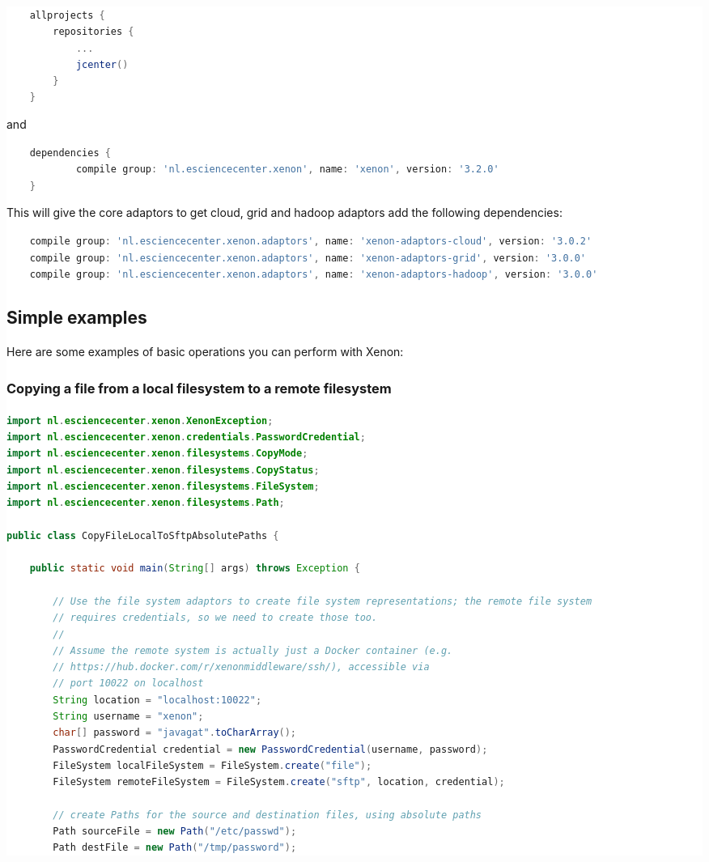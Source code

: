 ```gradle
	allprojects {
		repositories {
			...
			jcenter()
		}
	}
```

and 

```gradle
	dependencies {
	        compile group: 'nl.esciencecenter.xenon', name: 'xenon', version: '3.2.0'
	}

```

This will give the core adaptors to get cloud, grid and hadoop adaptors add the following dependencies:
```gradle
    compile group: 'nl.esciencecenter.xenon.adaptors', name: 'xenon-adaptors-cloud', version: '3.0.2'
    compile group: 'nl.esciencecenter.xenon.adaptors', name: 'xenon-adaptors-grid', version: '3.0.0'
    compile group: 'nl.esciencecenter.xenon.adaptors', name: 'xenon-adaptors-hadoop', version: '3.0.0'
```

## Simple examples

Here are some examples of basic operations you can perform with Xenon: 

### Copying a file from a local filesystem to a remote filesystem

```java
import nl.esciencecenter.xenon.XenonException;
import nl.esciencecenter.xenon.credentials.PasswordCredential;
import nl.esciencecenter.xenon.filesystems.CopyMode;
import nl.esciencecenter.xenon.filesystems.CopyStatus;
import nl.esciencecenter.xenon.filesystems.FileSystem;
import nl.esciencecenter.xenon.filesystems.Path;

public class CopyFileLocalToSftpAbsolutePaths {

    public static void main(String[] args) throws Exception {

        // Use the file system adaptors to create file system representations; the remote file system
        // requires credentials, so we need to create those too.
        //
        // Assume the remote system is actually just a Docker container (e.g.
        // https://hub.docker.com/r/xenonmiddleware/ssh/), accessible via
        // port 10022 on localhost
        String location = "localhost:10022";
        String username = "xenon";
        char[] password = "javagat".toCharArray();
        PasswordCredential credential = new PasswordCredential(username, password);
        FileSystem localFileSystem = FileSystem.create("file");
        FileSystem remoteFileSystem = FileSystem.create("sftp", location, credential);

        // create Paths for the source and destination files, using absolute paths
        Path sourceFile = new Path("/etc/passwd");
        Path destFile = new Path("/tmp/password");

```